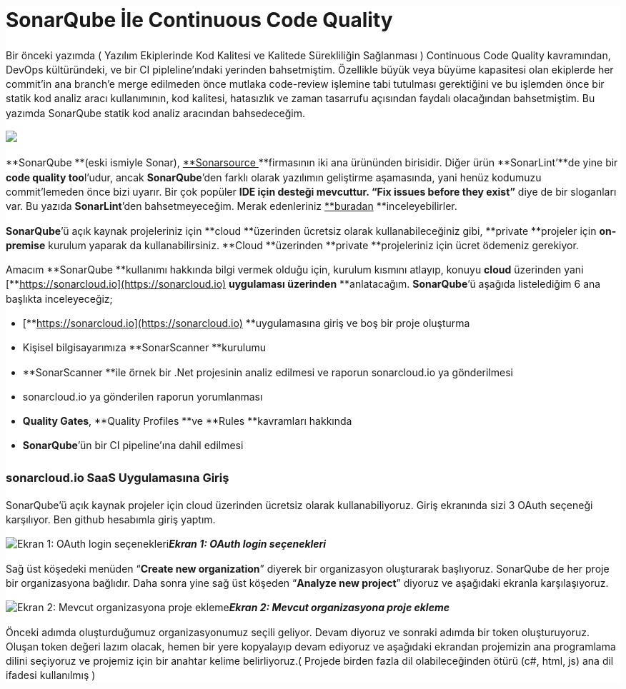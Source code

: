 
# SonarQube İle Continuous Code Quality

Bir önceki yazımda ( Yazılım Ekiplerinde Kod Kalitesi ve Kalitede Sürekliliğin Sağlanması ) Continuous Code Quality kavramından, DevOps kültüründeki, ve bir CI pipleline’ındaki yerinden bahsetmiştim. Özellikle büyük veya büyüme kapasitesi olan ekiplerde her commit’in ana branch’e merge edilmeden önce mutlaka code-review işlemine tabi tutulması gerektiğini ve bu işlemden önce bir statik kod analiz aracı kullanımının, kod kalitesi, hatasızlık ve zaman tasarrufu açısından faydalı olacağından bahsetmiştim. Bu yazımda SonarQube statik kod analiz aracından bahsedeceğim.

![](https://cdn-images-1.medium.com/max/2000/1*yzNDZgOLC9TeszIfInKlBw.png)

**SonarQube **(eski ismiyle Sonar), [**Sonarsource ](https://www.sonarsource.com/)**firmasının iki ana ürününden birisidir. Diğer ürün **SonarLint’**de yine bir **code quality too**l’udur, ancak **SonarQube**’den farklı olarak yazılımın geliştirme aşamasında, yani henüz kodumuzu commit’lemeden önce bizi uyarır. Bir çok popüler **IDE **için desteği mevcuttur.** “Fix issues before they exist”** diye de bir sloganları var. Bu yazıda **SonarLint**’den bahsetmeyeceğim. Merak edenleriniz [**buradan](https://www.sonarlint.org/) **inceleyebilirler.

**SonarQube**’ü açık kaynak projeleriniz için **cloud **üzerinden ücretsiz olarak kullanabileceğiniz gibi, **private **projeler için **on-premise** kurulum yaparak da kullanabilirsiniz. **Cloud **üzerinden **private **projeleriniz için ücret ödemeniz gerekiyor.

Amacım **SonarQube **kullanımı hakkında bilgi vermek olduğu için, kurulum kısmını atlayıp, konuyu **cloud** üzerinden yani [**https://sonarcloud.io](https://sonarcloud.io) **uygulaması üzerinden** **anlatacağım. **SonarQube**’ü aşağıda listelediğim 6 ana başlıkta inceleyeceğiz;

* [**https://sonarcloud.io](https://sonarcloud.io) **uygulamasına giriş ve boş bir proje oluşturma

* Kişisel bilgisayarımıza **SonarScanner **kurulumu

* **SonarScanner **ile örnek bir .Net projesinin analiz edilmesi ve raporun sonarcloud.io ya gönderilmesi

* sonarcloud.io ya gönderilen raporun yorumlanması

* **Quality Gates**, **Quality Profiles **ve **Rules **kavramları hakkında

* **SonarQube**’ün bir CI pipeline’ına dahil edilmesi

### **sonarcloud.io SaaS Uygulamasına Giriş**

SonarQube’ü açık kaynak projeler için cloud üzerinden ücretsiz olarak kullanabiliyoruz. Giriş ekranında sizi 3 OAuth seçeneği karşılıyor. Ben github hesabımla giriş yaptım.

![**Ekran 1: OAuth login seçenekleri**](https://cdn-images-1.medium.com/max/2000/1*__hEK5CKPS0Brey_x8efVw.png)***Ekran 1: OAuth login seçenekleri***

Sağ üst köşedeki menüden “**Create new organization**” diyerek bir organizasyon oluşturarak başlıyoruz. SonarQube de her proje bir organizasyona bağlıdır. Daha sonra yine sağ üst köşeden “**Analyze new project**” diyoruz ve aşağıdaki ekranla karşılaşıyoruz.

![**Ekran 2: Mevcut organizasyona proje ekleme**](https://cdn-images-1.medium.com/max/2590/1*wImA594gk3FSCwhpmIpkYQ.png)***Ekran 2: Mevcut organizasyona proje ekleme***

Önceki adımda oluşturduğumuz organizasyonumuz seçili geliyor. Devam diyoruz ve sonraki adımda bir token oluşturuyoruz. Oluşan token değeri lazım olacak, hemen bir yere kopyalayıp devam ediyoruz ve aşağıdaki ekrandan projemizin ana programlama dilini seçiyoruz ve projemiz için bir anahtar kelime belirliyoruz.( Projede birden fazla dil olabileceğinden ötürü (c#, html, js) ana dil ifadesi kullanılmış )
